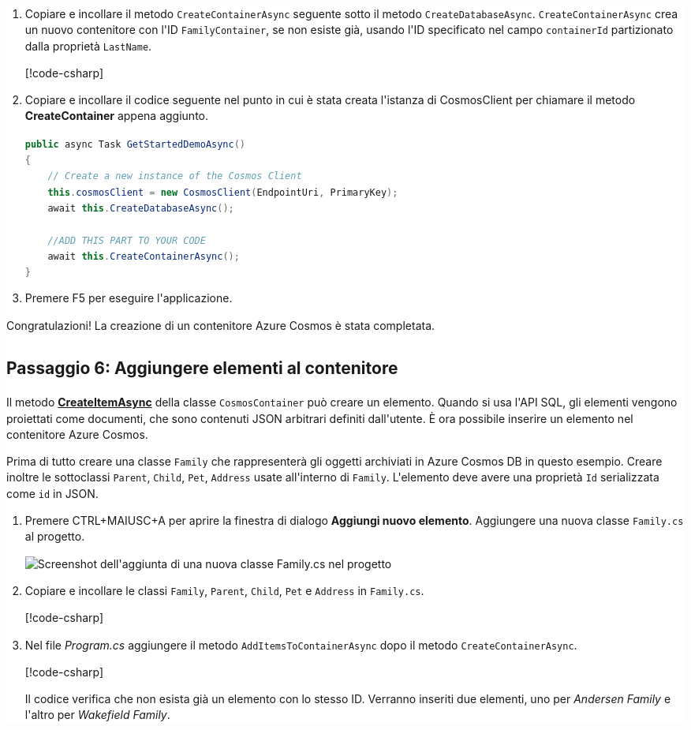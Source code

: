 1. Copiare e incollare il metodo `CreateContainerAsync` seguente sotto il metodo `CreateDatabaseAsync`. `CreateContainerAsync` crea un nuovo contenitore con l'ID `FamilyContainer`, se non esiste già, usando l'ID specificato nel campo `containerId` partizionato dalla proprietà `LastName`.

    [!code-csharp[](~/cosmos-dotnet-getting-started/CosmosGettingStartedTutorial/Program.cs?name=CreateContainerAsync&highlight=9)]

1. Copiare e incollare il codice seguente nel punto in cui è stata creata l'istanza di CosmosClient per chiamare il metodo **CreateContainer** appena aggiunto.

    ```csharp
    public async Task GetStartedDemoAsync()
    {
        // Create a new instance of the Cosmos Client
        this.cosmosClient = new CosmosClient(EndpointUri, PrimaryKey);
        await this.CreateDatabaseAsync();

        //ADD THIS PART TO YOUR CODE
        await this.CreateContainerAsync();
    }
    ```

1. Premere F5 per eseguire l'applicazione.

Congratulazioni! La creazione di un contenitore Azure Cosmos è stata completata.  

## <a id="CreateDoc"></a>Passaggio 6: Aggiungere elementi al contenitore

Il metodo [**CreateItemAsync**](/dotnet/api/microsoft.azure.cosmos.container.createitemasync?view=azure-dotnet#Microsoft_Azure_Cosmos_Container_CreateItemAsync__1___0_System_Nullable_Microsoft_Azure_Cosmos_PartitionKey__Microsoft_Azure_Cosmos_ItemRequestOptions_System_Threading_CancellationToken_) della classe `CosmosContainer` può creare un elemento. Quando si usa l'API SQL, gli elementi vengono proiettati come documenti, che sono contenuti JSON arbitrari definiti dall'utente. È ora possibile inserire un elemento nel contenitore Azure Cosmos.

Prima di tutto creare una classe `Family` che rappresenterà gli oggetti archiviati in Azure Cosmos DB in questo esempio. Creare inoltre le sottoclassi `Parent`, `Child`, `Pet`, `Address` usate all'interno di `Family`. L'elemento deve avere una proprietà `Id` serializzata come `id` in JSON.

1. Premere CTRL+MAIUSC+A per aprire la finestra di dialogo **Aggiungi nuovo elemento**. Aggiungere una nuova classe `Family.cs` al progetto.

    ![Screenshot dell'aggiunta di una nuova classe Family.cs nel progetto](./media/sql-api-get-started/cosmos-getting-started-add-family-class-2019.png)

1. Copiare e incollare le classi `Family`, `Parent`, `Child`, `Pet` e `Address` in `Family.cs`.

    [!code-csharp[](~/cosmos-dotnet-getting-started/CosmosGettingStartedTutorial/Family.cs)]

1. Nel file *Program.cs* aggiungere il metodo `AddItemsToContainerAsync` dopo il metodo `CreateContainerAsync`.

    [!code-csharp[](~/cosmos-dotnet-getting-started/CosmosGettingStartedTutorial/Program.cs?name=AddItemsToContainerAsync)]

    Il codice verifica che non esista già un elemento con lo stesso ID. Verranno inseriti due elementi, uno per *Andersen Family* e l'altro per *Wakefield Family*.

